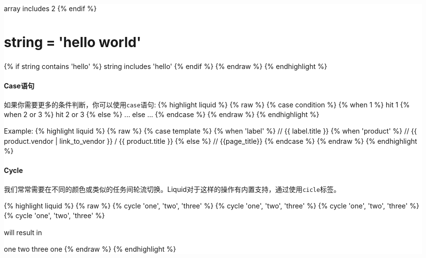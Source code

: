   array includes 2
{% endif %}

# string = 'hello world'
{% if string contains 'hello' %}
   string includes 'hello'
{% endif %}
{% endraw %}
{% endhighlight %}

#### Case语句

如果你需要更多的条件判断，你可以使用`case`语句:
{% highlight liquid %}
{% raw %}
{% case condition %}
    {% when 1 %}
        hit 1
    {% when 2 or 3 %}
        hit 2 or 3
    {% else %}
        ... else ...
{% endcase %}
{% endraw %}
{% endhighlight %}

Example:
{% highlight liquid %}
{% raw %}
{% case template %}
    {% when 'label' %}
        // {{ label.title }}
    {% when 'product' %}
        // {{ product.vendor | link_to_vendor }} / {{ product.title }}
    {% else %}
        // {{page_title}}
{% endcase %}
{% endraw %}
{% endhighlight %}

#### Cycle

我们常常需要在不同的颜色或类似的任务间轮流切换。Liquid对于这样的操作有内置支持，通过使用`cicle`标签。

{% highlight liquid %}
{% raw %}
{% cycle 'one', 'two', 'three' %}
{% cycle 'one', 'two', 'three' %}
{% cycle 'one', 'two', 'three' %}
{% cycle 'one', 'two', 'three' %}

will result in

one
two
three
one
{% endraw %}
{% endhighlight %}
